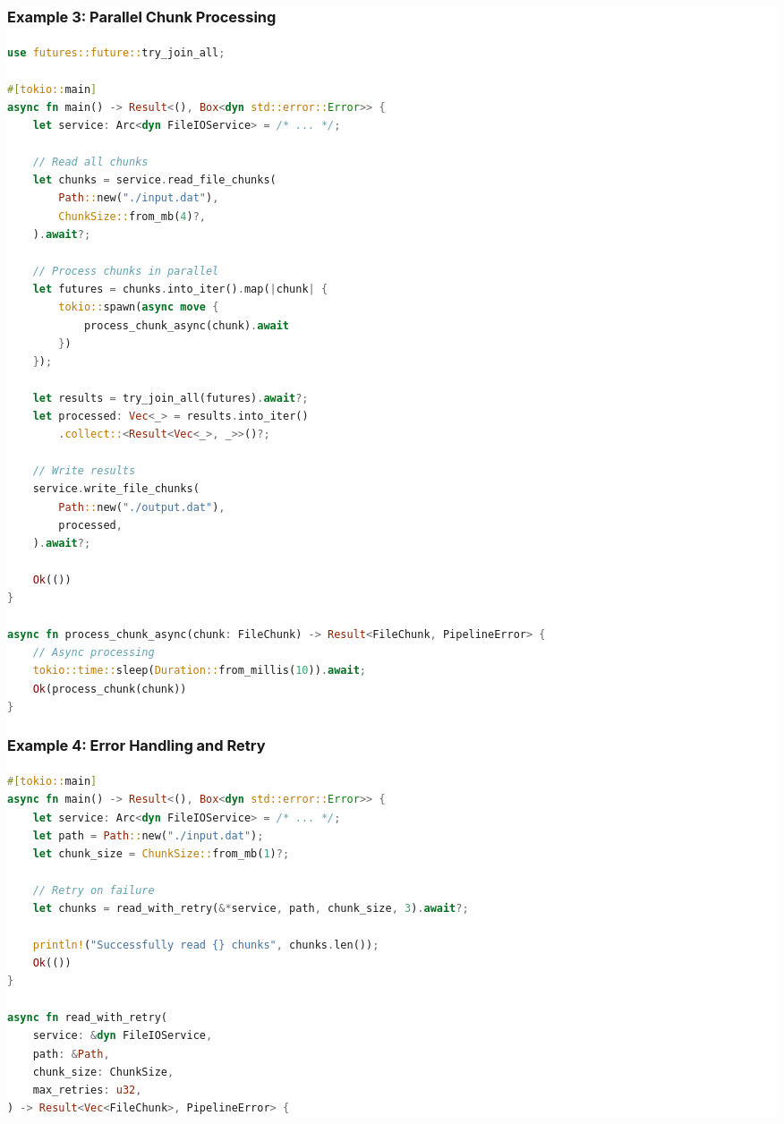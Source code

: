 ### Example 3: Parallel Chunk Processing

```rust
use futures::future::try_join_all;

#[tokio::main]
async fn main() -> Result<(), Box<dyn std::error::Error>> {
    let service: Arc<dyn FileIOService> = /* ... */;

    // Read all chunks
    let chunks = service.read_file_chunks(
        Path::new("./input.dat"),
        ChunkSize::from_mb(4)?,
    ).await?;

    // Process chunks in parallel
    let futures = chunks.into_iter().map(|chunk| {
        tokio::spawn(async move {
            process_chunk_async(chunk).await
        })
    });

    let results = try_join_all(futures).await?;
    let processed: Vec<_> = results.into_iter()
        .collect::<Result<Vec<_>, _>>()?;

    // Write results
    service.write_file_chunks(
        Path::new("./output.dat"),
        processed,
    ).await?;

    Ok(())
}

async fn process_chunk_async(chunk: FileChunk) -> Result<FileChunk, PipelineError> {
    // Async processing
    tokio::time::sleep(Duration::from_millis(10)).await;
    Ok(process_chunk(chunk))
}
```

### Example 4: Error Handling and Retry

```rust
#[tokio::main]
async fn main() -> Result<(), Box<dyn std::error::Error>> {
    let service: Arc<dyn FileIOService> = /* ... */;
    let path = Path::new("./input.dat");
    let chunk_size = ChunkSize::from_mb(1)?;

    // Retry on failure
    let chunks = read_with_retry(&*service, path, chunk_size, 3).await?;

    println!("Successfully read {} chunks", chunks.len());
    Ok(())
}

async fn read_with_retry(
    service: &dyn FileIOService,
    path: &Path,
    chunk_size: ChunkSize,
    max_retries: u32,
) -> Result<Vec<FileChunk>, PipelineError> {
```